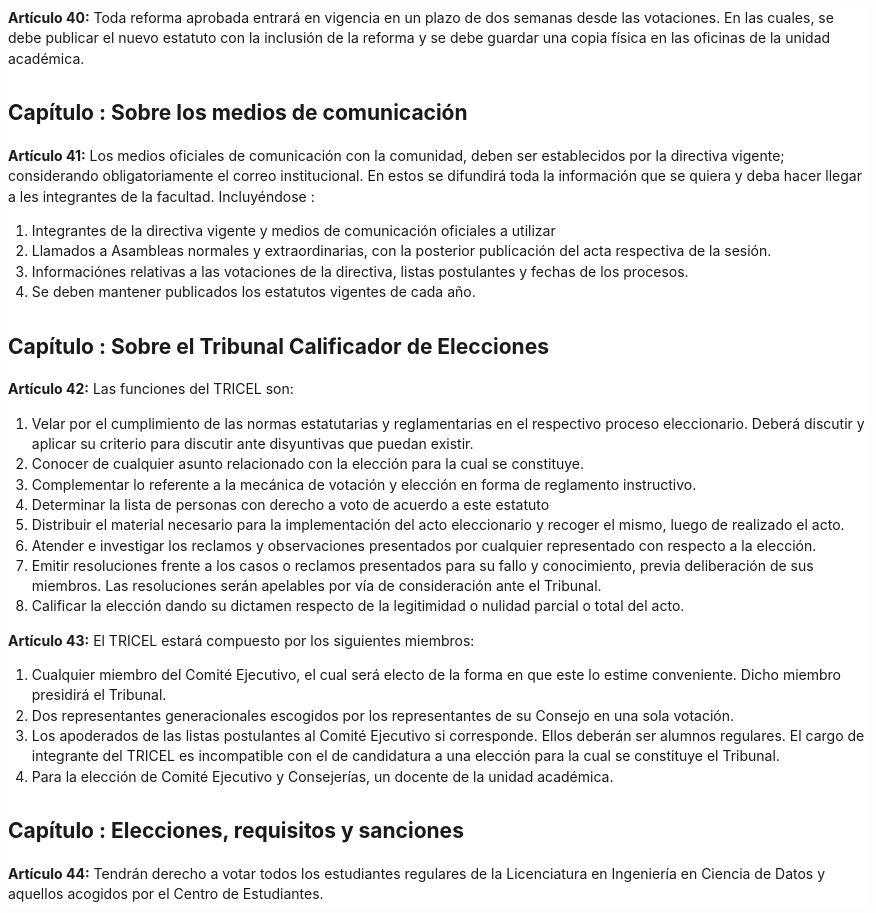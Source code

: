 **Artículo 40:** Toda reforma aprobada entrará en vigencia en un plazo de dos semanas desde las votaciones. En las cuales, se debe publicar el nuevo estatuto con la inclusión de la reforma y se debe guardar una copia física en las oficinas de la unidad académica.

## **Capítulo : Sobre los medios de comunicación**

**Artículo 41:** Los medios oficiales de comunicación con la comunidad, deben ser establecidos por la directiva vigente; considerando obligatoriamente el correo institucional. En estos se difundirá toda la información que se quiera y deba hacer llegar a les integrantes de la facultad. Incluyéndose :
   1) Integrantes de la directiva vigente y medios de comunicación oficiales a utilizar
   1) Llamados a Asambleas normales y extraordinarias, con la posterior publicación del acta respectiva de la sesión.
   1) Informaciónes relativas a las votaciones de la directiva, listas postulantes y fechas de los procesos.
   1) Se deben mantener publicados los estatutos vigentes de cada año.

## **Capítulo : Sobre el Tribunal Calificador de Elecciones**

**Artículo 42:** Las funciones del TRICEL son:
   
   1) Velar por el cumplimiento de las normas estatutarias y reglamentarias en el respectivo proceso eleccionario. Deberá discutir y aplicar su criterio para discutir ante disyuntivas que puedan existir. 
   2) Conocer de cualquier asunto relacionado con la elección para la cual se constituye. 
   3) Complementar lo referente a la mecánica de votación y elección en forma de reglamento instructivo.
   4) Determinar la lista de personas con derecho a voto de acuerdo a este estatuto
   5) Distribuir el material necesario para la implementación del acto eleccionario y recoger el mismo, luego de realizado el acto. 
   6) Atender e investigar los reclamos y observaciones presentados por cualquier representado con respecto a la elección. 
   7) Emitir resoluciones frente a los casos o reclamos presentados para su fallo y conocimiento, previa deliberación de sus miembros. Las resoluciones serán apelables por vía de consideración ante el Tribunal. 
   8) Calificar la elección dando su dictamen respecto de la legitimidad o nulidad parcial o total del acto. 

**Artículo 43:** El TRICEL estará compuesto por los siguientes miembros:
   1) Cualquier miembro del Comité Ejecutivo, el cual será electo de la forma en que este lo estime conveniente. Dicho miembro presidirá el Tribunal.
   2) Dos representantes generacionales escogidos por los representantes de su Consejo en una sola votación.
   3) Los apoderados de las listas postulantes al Comité Ejecutivo si corresponde. Ellos deberán ser alumnos regulares. El cargo de integrante del TRICEL es incompatible con el de candidatura a una elección para la cual se constituye el Tribunal. 
   4) Para la elección de Comité Ejecutivo y Consejerías, un docente de la unidad académica.

## **Capítulo : Elecciones, requisitos y sanciones**

**Artículo 44:** Tendrán derecho a votar todos los estudiantes regulares de la Licenciatura en Ingeniería en Ciencia de Datos y aquellos acogidos por el Centro de Estudiantes.
